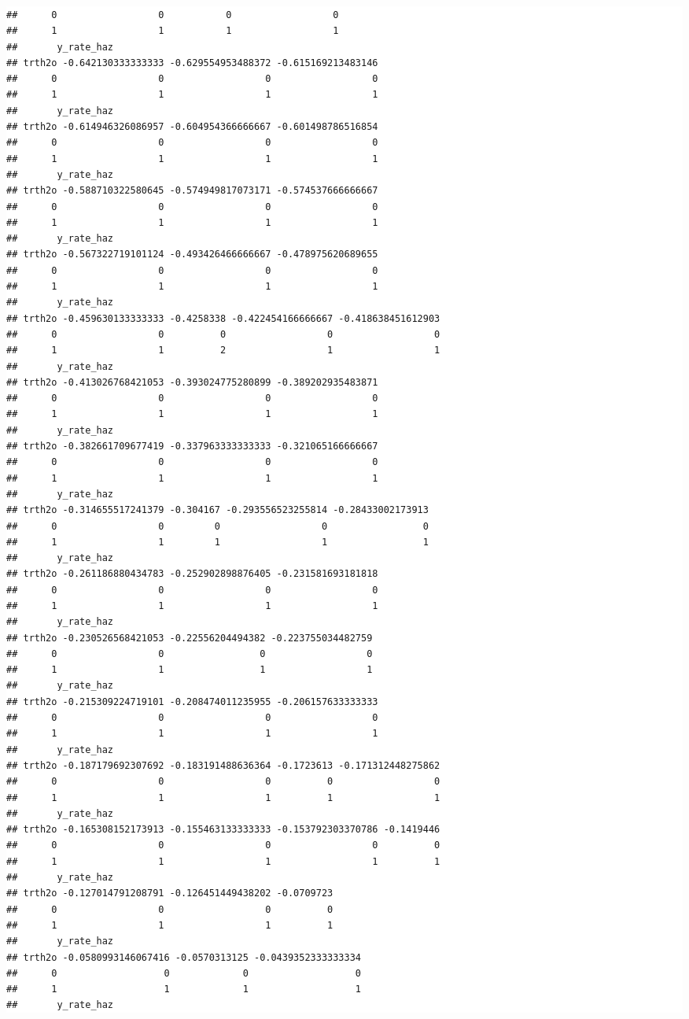 ```
##      0                  0           0                  0
##      1                  1           1                  1
##       y_rate_haz
## trth2o -0.642130333333333 -0.629554953488372 -0.615169213483146
##      0                  0                  0                  0
##      1                  1                  1                  1
##       y_rate_haz
## trth2o -0.614946326086957 -0.604954366666667 -0.601498786516854
##      0                  0                  0                  0
##      1                  1                  1                  1
##       y_rate_haz
## trth2o -0.588710322580645 -0.574949817073171 -0.574537666666667
##      0                  0                  0                  0
##      1                  1                  1                  1
##       y_rate_haz
## trth2o -0.567322719101124 -0.493426466666667 -0.478975620689655
##      0                  0                  0                  0
##      1                  1                  1                  1
##       y_rate_haz
## trth2o -0.459630133333333 -0.4258338 -0.422454166666667 -0.418638451612903
##      0                  0          0                  0                  0
##      1                  1          2                  1                  1
##       y_rate_haz
## trth2o -0.413026768421053 -0.393024775280899 -0.389202935483871
##      0                  0                  0                  0
##      1                  1                  1                  1
##       y_rate_haz
## trth2o -0.382661709677419 -0.337963333333333 -0.321065166666667
##      0                  0                  0                  0
##      1                  1                  1                  1
##       y_rate_haz
## trth2o -0.314655517241379 -0.304167 -0.293556523255814 -0.28433002173913
##      0                  0         0                  0                 0
##      1                  1         1                  1                 1
##       y_rate_haz
## trth2o -0.261186880434783 -0.252902898876405 -0.231581693181818
##      0                  0                  0                  0
##      1                  1                  1                  1
##       y_rate_haz
## trth2o -0.230526568421053 -0.22556204494382 -0.223755034482759
##      0                  0                 0                  0
##      1                  1                 1                  1
##       y_rate_haz
## trth2o -0.215309224719101 -0.208474011235955 -0.206157633333333
##      0                  0                  0                  0
##      1                  1                  1                  1
##       y_rate_haz
## trth2o -0.187179692307692 -0.183191488636364 -0.1723613 -0.171312448275862
##      0                  0                  0          0                  0
##      1                  1                  1          1                  1
##       y_rate_haz
## trth2o -0.165308152173913 -0.155463133333333 -0.153792303370786 -0.1419446
##      0                  0                  0                  0          0
##      1                  1                  1                  1          1
##       y_rate_haz
## trth2o -0.127014791208791 -0.126451449438202 -0.0709723
##      0                  0                  0          0
##      1                  1                  1          1
##       y_rate_haz
## trth2o -0.0580993146067416 -0.0570313125 -0.0439352333333334
##      0                   0             0                   0
##      1                   1             1                   1
##       y_rate_haz
```